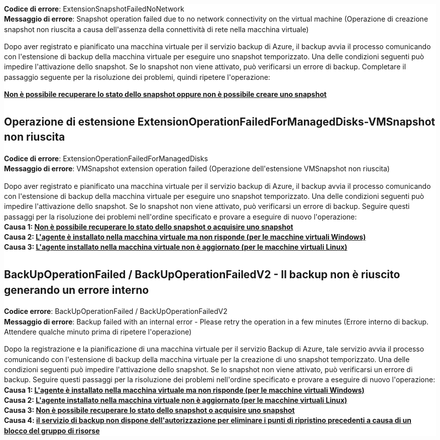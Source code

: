 **Codice di errore**: ExtensionSnapshotFailedNoNetwork<br>
**Messaggio di errore**: Snapshot operation failed due to no network connectivity on the virtual machine (Operazione di creazione snapshot non riuscita a causa dell'assenza della connettività di rete nella macchina virtuale)<br>

Dopo aver registrato e pianificato una macchina virtuale per il servizio backup di Azure, il backup avvia il processo comunicando con l'estensione di backup della macchina virtuale per eseguire uno snapshot temporizzato. Una delle condizioni seguenti può impedire l'attivazione dello snapshot. Se lo snapshot non viene attivato, può verificarsi un errore di backup. Completare il passaggio seguente per la risoluzione dei problemi, quindi ripetere l'operazione:

**[Non è possibile recuperare lo stato dello snapshot oppure non è possibile creare uno snapshot](#the-snapshot-status-cannot-be-retrieved-or-a-snapshot-cannot-be-taken)**  

## <a name="extensionoperationfailedformanageddisks---vmsnapshot-extension-operation-failed"></a><a name="ExtensionOperationFailed-vmsnapshot-extension-operation-failed"></a>Operazione di estensione ExtensionOperationFailedForManagedDisks-VMSnapshot non riuscita

**Codice di errore**: ExtensionOperationFailedForManagedDisks <br>
**Messaggio di errore**: VMSnapshot extension operation failed (Operazione dell'estensione VMSnapshot non riuscita)<br>

Dopo aver registrato e pianificato una macchina virtuale per il servizio backup di Azure, il backup avvia il processo comunicando con l'estensione di backup della macchina virtuale per eseguire uno snapshot temporizzato. Una delle condizioni seguenti può impedire l'attivazione dello snapshot. Se lo snapshot non viene attivato, può verificarsi un errore di backup. Seguire questi passaggi per la risoluzione dei problemi nell'ordine specificato e provare a eseguire di nuovo l'operazione:  
**Causa 1: [Non è possibile recuperare lo stato dello snapshot o acquisire uno snapshot](#the-snapshot-status-cannot-be-retrieved-or-a-snapshot-cannot-be-taken)**  
**Causa 2: [L'agente è installato nella macchina virtuale ma non risponde (per le macchine virtuali Windows)](#the-agent-installed-in-the-vm-but-unresponsive-for-windows-vms)**  
**Causa 3: [L'agente installato nella macchina virtuale non è aggiornato (per le macchine virtuali Linux)](#the-agent-installed-in-the-vm-is-out-of-date-for-linux-vms)**

## <a name="backupoperationfailed--backupoperationfailedv2---backup-fails-with-an-internal-error"></a>BackUpOperationFailed / BackUpOperationFailedV2 - Il backup non è riuscito generando un errore interno

**Codice errore**: BackUpOperationFailed / BackUpOperationFailedV2 <br>
**Messaggio di errore**: Backup failed with an internal error - Please retry the operation in a few minutes (Errore interno di backup. Attendere qualche minuto prima di ripetere l'operazione) <br>

Dopo la registrazione e la pianificazione di una macchina virtuale per il servizio Backup di Azure, tale servizio avvia il processo comunicando con l'estensione di backup della macchina virtuale per la creazione di uno snapshot temporizzato. Una delle condizioni seguenti può impedire l'attivazione dello snapshot. Se lo snapshot non viene attivato, può verificarsi un errore di backup. Seguire questi passaggi per la risoluzione dei problemi nell'ordine specificato e provare a eseguire di nuovo l'operazione:  
**Causa 1: [L'agente è installato nella macchina virtuale ma non risponde (per le macchine virtuali Windows)](#the-agent-installed-in-the-vm-but-unresponsive-for-windows-vms)**  
**Causa 2: [L'agente installato nella macchina virtuale non è aggiornato (per le macchine virtuali Linux)](#the-agent-installed-in-the-vm-is-out-of-date-for-linux-vms)**  
**Causa 3: [Non è possibile recuperare lo stato dello snapshot o acquisire uno snapshot](#the-snapshot-status-cannot-be-retrieved-or-a-snapshot-cannot-be-taken)**  
**Causa 4: [il servizio di backup non dispone dell'autorizzazione per eliminare i punti di ripristino precedenti a causa di un blocco del gruppo di risorse](#remove_lock_from_the_recovery_point_resource_group)**<br>
